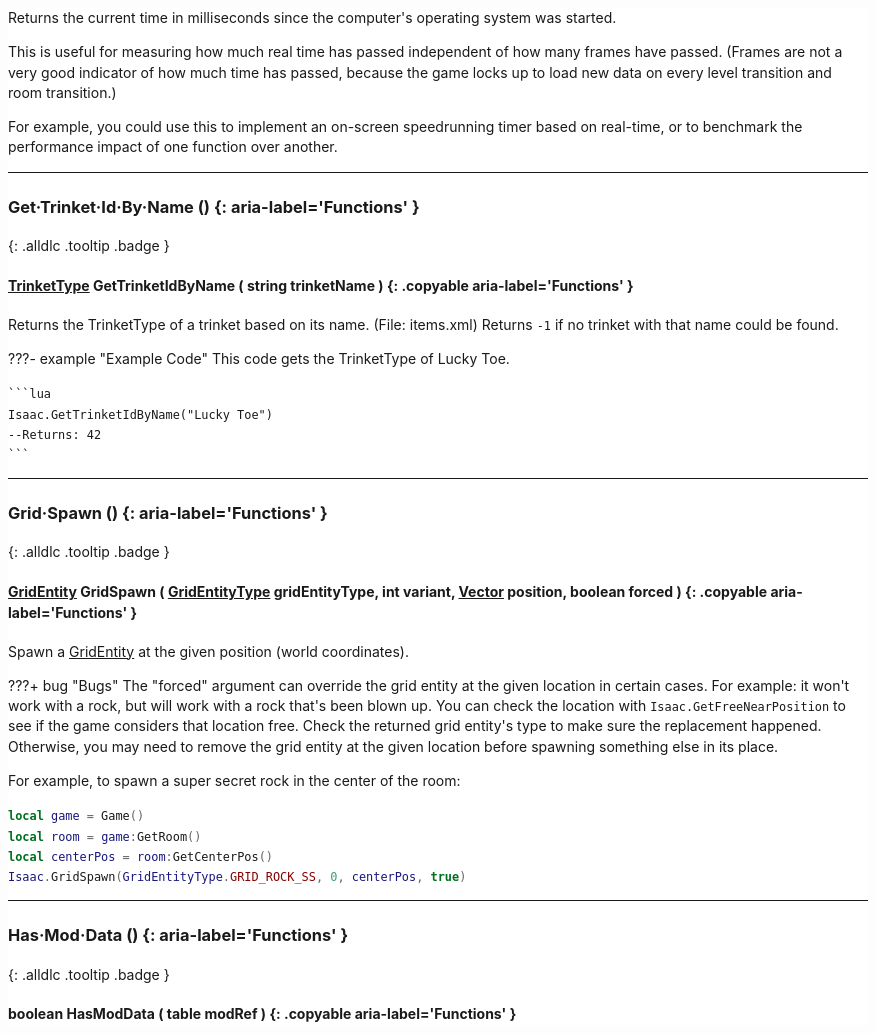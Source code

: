Returns the current time in milliseconds since the computer's operating system was started.

This is useful for measuring how much real time has passed independent of how many frames have passed. (Frames are not a very good indicator of how much time has passed, because the game locks up to load new data on every level transition and room transition.)

For example, you could use this to implement an on-screen speedrunning timer based on real-time, or to benchmark the performance impact of one function over another.

___
### Get·Trinket·Id·By·Name () {: aria-label='Functions' }
[ ](#){: .alldlc .tooltip .badge }
#### [TrinketType](enums/TrinketType.md) GetTrinketIdByName ( string trinketName ) {: .copyable aria-label='Functions' }

Returns the TrinketType of a trinket based on its name. (File: items.xml) Returns `-1` if no trinket with that name could be found.

???- example "Example Code"
    This code gets the TrinketType of Lucky Toe.

    ```lua
    Isaac.GetTrinketIdByName("Lucky Toe")
    --Returns: 42
    ```

___
### Grid·Spawn () {: aria-label='Functions' }
[ ](#){: .alldlc .tooltip .badge }
#### [GridEntity](GridEntity.md) GridSpawn ( [GridEntityType](enums/GridEntityType.md) gridEntityType, int variant, [Vector](Vector.md) position, boolean forced ) {: .copyable aria-label='Functions' }

Spawn a [GridEntity](GridEntity.md) at the given position (world coordinates).

???+ bug "Bugs"
    The "forced" argument can override the grid entity at the given location in certain cases. For example: it won't work with a rock, but will work with a rock that's been blown up. You can check the location with `Isaac.GetFreeNearPosition` to see if the game considers that location free. Check the returned grid entity's type to make sure the replacement happened. Otherwise, you may need to remove the grid entity at the given location before spawning something else in its place.

For example, to spawn a super secret rock in the center of the room:

```lua
local game = Game()
local room = game:GetRoom()
local centerPos = room:GetCenterPos()
Isaac.GridSpawn(GridEntityType.GRID_ROCK_SS, 0, centerPos, true)
```

___
### Has·Mod·Data () {: aria-label='Functions' }
[ ](#){: .alldlc .tooltip .badge }
#### boolean HasModData ( table modRef ) {: .copyable aria-label='Functions' }
